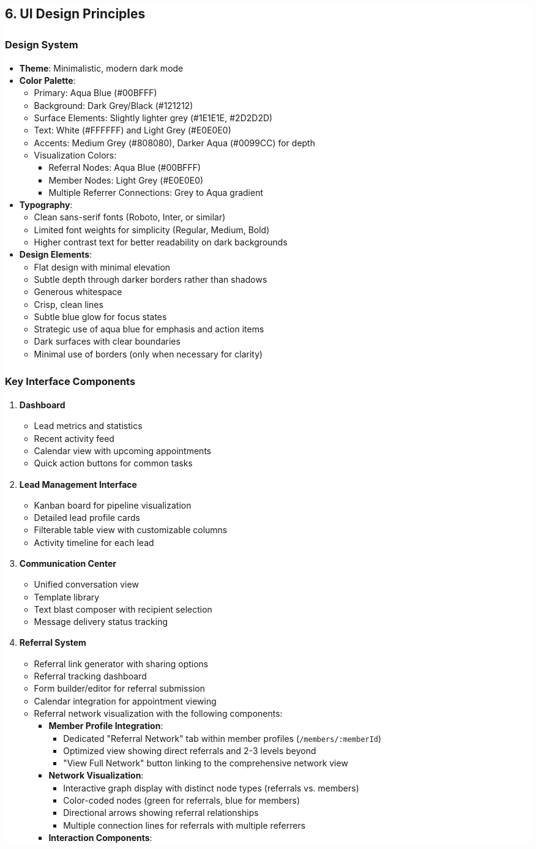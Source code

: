 ## 6. UI Design Principles

### Design System
- **Theme**: Minimalistic, modern dark mode
- **Color Palette**: 
  - Primary: Aqua Blue (#00BFFF)
  - Background: Dark Grey/Black (#121212)
  - Surface Elements: Slightly lighter grey (#1E1E1E, #2D2D2D)
  - Text: White (#FFFFFF) and Light Grey (#E0E0E0)
  - Accents: Medium Grey (#808080), Darker Aqua (#0099CC) for depth
  - Visualization Colors:
    - Referral Nodes: Aqua Blue (#00BFFF)
    - Member Nodes: Light Grey (#E0E0E0)
    - Multiple Referrer Connections: Grey to Aqua gradient
- **Typography**: 
  - Clean sans-serif fonts (Roboto, Inter, or similar)
  - Limited font weights for simplicity (Regular, Medium, Bold)
  - Higher contrast text for better readability on dark backgrounds
- **Design Elements**:
  - Flat design with minimal elevation
  - Subtle depth through darker borders rather than shadows
  - Generous whitespace
  - Crisp, clean lines
  - Subtle blue glow for focus states
  - Strategic use of aqua blue for emphasis and action items
  - Dark surfaces with clear boundaries
  - Minimal use of borders (only when necessary for clarity)

### Key Interface Components
1. **Dashboard**
   - Lead metrics and statistics
   - Recent activity feed
   - Calendar view with upcoming appointments
   - Quick action buttons for common tasks

2. **Lead Management Interface**
   - Kanban board for pipeline visualization
   - Detailed lead profile cards
   - Filterable table view with customizable columns
   - Activity timeline for each lead

3. **Communication Center**
   - Unified conversation view
   - Template library
   - Text blast composer with recipient selection
   - Message delivery status tracking

4. **Referral System**
   - Referral link generator with sharing options
   - Referral tracking dashboard
   - Form builder/editor for referral submission
   - Calendar integration for appointment viewing
   - Referral network visualization with the following components:
     - **Member Profile Integration**:
       - Dedicated "Referral Network" tab within member profiles (`/members/:memberId`)
       - Optimized view showing direct referrals and 2-3 levels beyond
       - "View Full Network" button linking to the comprehensive network view
     - **Network Visualization**:
       - Interactive graph display with distinct node types (referrals vs. members)
       - Color-coded nodes (green for referrals, blue for members)
       - Directional arrows showing referral relationships
       - Multiple connection lines for referrals with multiple referrers
     - **Interaction Components**: